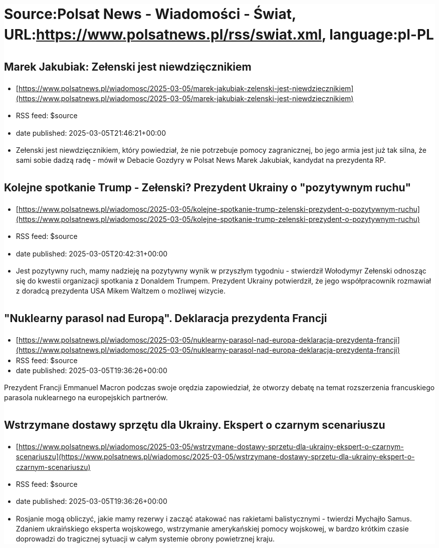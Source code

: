 # Source:Polsat News - Wiadomości - Świat, URL:https://www.polsatnews.pl/rss/swiat.xml, language:pl-PL

## Marek Jakubiak: Zełenski jest niewdzięcznikiem
 - [https://www.polsatnews.pl/wiadomosc/2025-03-05/marek-jakubiak-zelenski-jest-niewdziecznikiem](https://www.polsatnews.pl/wiadomosc/2025-03-05/marek-jakubiak-zelenski-jest-niewdziecznikiem)
 - RSS feed: $source
 - date published: 2025-03-05T21:46:21+00:00

- Zełenski jest niewdzięcznikiem, który powiedział, że nie potrzebuje pomocy zagranicznej, bo jego armia jest już tak silna, że sami sobie dadzą radę - mówił w Debacie Gozdyry w Polsat News Marek Jakubiak, kandydat na prezydenta RP.

## Kolejne spotkanie Trump - Zełenski? Prezydent Ukrainy o "pozytywnym ruchu"
 - [https://www.polsatnews.pl/wiadomosc/2025-03-05/kolejne-spotkanie-trump-zelenski-prezydent-o-pozytywnym-ruchu](https://www.polsatnews.pl/wiadomosc/2025-03-05/kolejne-spotkanie-trump-zelenski-prezydent-o-pozytywnym-ruchu)
 - RSS feed: $source
 - date published: 2025-03-05T20:42:31+00:00

- Jest pozytywny ruch, mamy nadzieję na pozytywny wynik w przyszłym tygodniu - stwierdził Wołodymyr Zełenski odnosząc się do kwestii organizacji spotkania z Donaldem Trumpem. Prezydent Ukrainy potwierdził, że jego współpracownik rozmawiał z doradcą prezydenta USA Mikem Waltzem o możliwej wizycie.

## "Nuklearny parasol nad Europą". Deklaracja prezydenta Francji
 - [https://www.polsatnews.pl/wiadomosc/2025-03-05/nuklearny-parasol-nad-europa-deklaracja-prezydenta-francji](https://www.polsatnews.pl/wiadomosc/2025-03-05/nuklearny-parasol-nad-europa-deklaracja-prezydenta-francji)
 - RSS feed: $source
 - date published: 2025-03-05T19:36:26+00:00

Prezydent Francji Emmanuel Macron podczas swoje orędzia zapowiedział, że otworzy debatę na temat rozszerzenia francuskiego parasola nuklearnego na europejskich partnerów.

## Wstrzymane dostawy sprzętu dla Ukrainy. Ekspert o czarnym scenariuszu
 - [https://www.polsatnews.pl/wiadomosc/2025-03-05/wstrzymane-dostawy-sprzetu-dla-ukrainy-ekspert-o-czarnym-scenariuszu](https://www.polsatnews.pl/wiadomosc/2025-03-05/wstrzymane-dostawy-sprzetu-dla-ukrainy-ekspert-o-czarnym-scenariuszu)
 - RSS feed: $source
 - date published: 2025-03-05T19:36:26+00:00

- Rosjanie mogą obliczyć, jakie mamy rezerwy i zacząć atakować nas rakietami balistycznymi - twierdzi Mychajło Samus. Zdaniem ukraińskiego eksperta wojskowego, wstrzymanie amerykańskiej pomocy wojskowej, w bardzo krótkim czasie doprowadzi do tragicznej sytuacji w całym systemie obrony powietrznej kraju.
